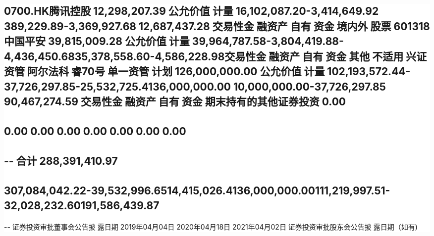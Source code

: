 0700.HK腾讯控股
12,298,207.39
公允价值
计量
16,102,087.20-3,414,649.92
389,229.89-3,369,927.68
12,687,437.28
交易性金
融资产
自有
资金
境内外
股票
601318
中国平安
39,815,009.28
公允价值
计量
39,964,787.58-3,804,419.88-4,436,450.6835,378,558.60-4,586,228.98交易性金
融资产
自有
资金
其他
不适用
兴证资管
阿尔法科
睿70号
单一资管
计划
126,000,000.00
公允价值
计量
102,193,572.44-37,726,297.85-25,532,725.4136,000,000.00
10,000,000.00-37,726,297.85
90,467,274.59
交易性金
融资产
自有
资金
期末持有的其他证券投资
0.00
--
0.00
0.00
0.00
0.00
0.00
0.00
0.00
--
--
合计
288,391,410.97
--
307,084,042.22-39,532,996.6514,415,026.4136,000,000.00111,219,997.51-32,028,232.60191,586,439.87
--
--
证券投资审批董事会公告披
露日期
2019年04月04日
2020年04月18日
2021年04月02日
证券投资审批股东会公告披
露日期（如有)